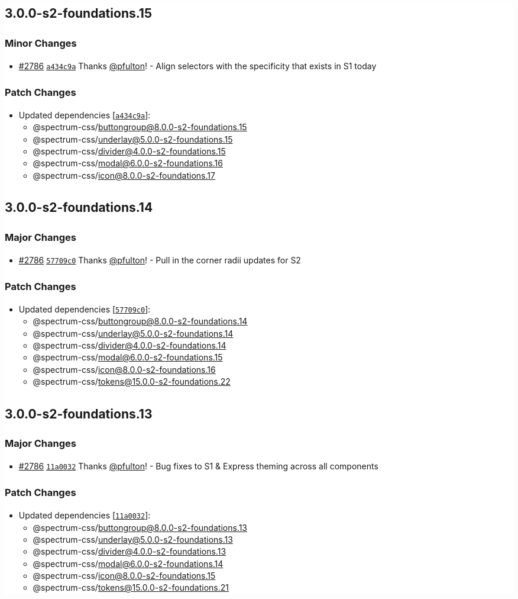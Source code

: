 ## 3.0.0-s2-foundations.15

### Minor Changes

- [#2786](https://github.com/adobe/spectrum-css/pull/2786) [`a434c9a`](https://github.com/adobe/spectrum-css/commit/a434c9aa96509427e0faaa0eef4ffc2a21fa9908) Thanks [@pfulton](https://github.com/pfulton)! - Align selectors with the specificity that exists in S1 today

### Patch Changes

- Updated dependencies [[`a434c9a`](https://github.com/adobe/spectrum-css/commit/a434c9aa96509427e0faaa0eef4ffc2a21fa9908)]:
  - @spectrum-css/buttongroup@8.0.0-s2-foundations.15
  - @spectrum-css/underlay@5.0.0-s2-foundations.15
  - @spectrum-css/divider@4.0.0-s2-foundations.15
  - @spectrum-css/modal@6.0.0-s2-foundations.16
  - @spectrum-css/icon@8.0.0-s2-foundations.17

## 3.0.0-s2-foundations.14

### Major Changes

- [#2786](https://github.com/adobe/spectrum-css/pull/2786) [`57709c0`](https://github.com/adobe/spectrum-css/commit/57709c09f7cfddb67125fa96691ae869ff8840ca) Thanks [@pfulton](https://github.com/pfulton)! - Pull in the corner radii updates for S2

### Patch Changes

- Updated dependencies [[`57709c0`](https://github.com/adobe/spectrum-css/commit/57709c09f7cfddb67125fa96691ae869ff8840ca)]:
  - @spectrum-css/buttongroup@8.0.0-s2-foundations.14
  - @spectrum-css/underlay@5.0.0-s2-foundations.14
  - @spectrum-css/divider@4.0.0-s2-foundations.14
  - @spectrum-css/modal@6.0.0-s2-foundations.15
  - @spectrum-css/icon@8.0.0-s2-foundations.16
  - @spectrum-css/tokens@15.0.0-s2-foundations.22

## 3.0.0-s2-foundations.13

### Major Changes

- [#2786](https://github.com/adobe/spectrum-css/pull/2786) [`11a0032`](https://github.com/adobe/spectrum-css/commit/11a00323addbf28b9430d27d9cbc5f30bc851b65) Thanks [@pfulton](https://github.com/pfulton)! - Bug fixes to S1 & Express theming across all components

### Patch Changes

- Updated dependencies [[`11a0032`](https://github.com/adobe/spectrum-css/commit/11a00323addbf28b9430d27d9cbc5f30bc851b65)]:
  - @spectrum-css/buttongroup@8.0.0-s2-foundations.13
  - @spectrum-css/underlay@5.0.0-s2-foundations.13
  - @spectrum-css/divider@4.0.0-s2-foundations.13
  - @spectrum-css/modal@6.0.0-s2-foundations.14
  - @spectrum-css/icon@8.0.0-s2-foundations.15
  - @spectrum-css/tokens@15.0.0-s2-foundations.21
